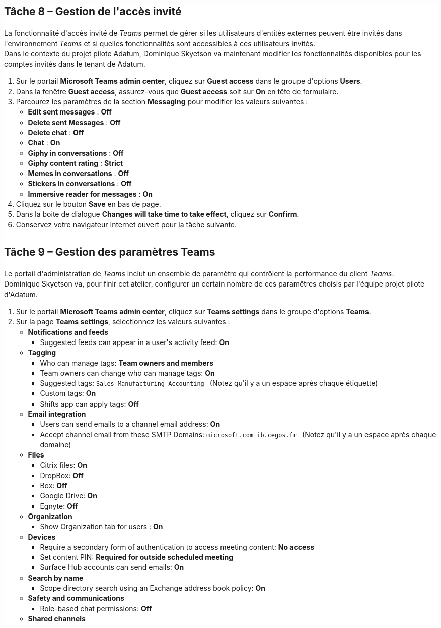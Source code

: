 ## Tâche 8 – Gestion de l'accès invité
La fonctionnalité d'accès invité de *Teams* permet de gérer si les utilisateurs d'entités externes peuvent être invités dans l'environnement *Teams* et si quelles fonctionnalités sont accessibles à ces utilisateurs invités.  
Dans le contexte du projet pilote Adatum, Dominique Skyetson va maintenant modifier les fonctionnalités disponibles pour les comptes invités dans le tenant de Adatum.
1. Sur le portail **Microsoft Teams admin center**, cliquez sur **Guest access** dans le groupe d'options **Users**.
1. Dans la fenêtre **Guest access**, assurez-vous que **Guest access** soit sur **On** en tête de formulaire.
1. Parcourez les paramètres de la section **Messaging** pour modifier les valeurs suivantes :
	- **Edit sent messages** : **Off**
	- **Delete sent Messages** : **Off**
	- **Delete chat** : **Off**
	- **Chat** : **On**
	- **Giphy in conversations** : **Off**
	- **Giphy content rating** : **Strict**
	- **Memes in conversations** : **Off**
	- **Stickers in conversations** : **Off**
	- **Immersive reader for messages** : **On**
1. Cliquez sur le bouton **Save** en bas de page.
1. Dans la boite de dialogue **Changes will take time to take effect**, cliquez sur **Confirm**.
1. Conservez votre navigateur Internet ouvert pour la tâche suivante.

## Tâche 9 – Gestion des paramètres Teams
Le portail d'administration de *Teams* inclut un ensemble de paramètre qui contrôlent la performance du client *Teams*.  
Dominique Skyetson va, pour finir cet atelier, configurer un certain nombre de ces paramêtres choisis par l'équipe projet pilote d'Adatum.
1. Sur le portail **Microsoft Teams admin center**, cliquez sur **Teams settings** dans le groupe d'options **Teams**.
1. Sur la page **Teams settings**, sélectionnez les valeurs suivantes :
	- **Notifications and feeds**
		- Suggested feeds can appear in a user's activity feed: **On**
	- **Tagging**
		- Who can manage tags: **Team owners and members**
		- Team owners can change who can manage tags: **On**
		- Suggested tags: ```Sales Manufacturing Accounting ``` (Notez qu'il y a un espace après chaque étiquette)
		- Custom tags: **On**
		- Shifts app can apply tags: **Off**
	- **Email integration**
		- Users can send emails to a channel email address: **On**
		- Accept channel email from these SMTP Domains: ```microsoft.com ib.cegos.fr ``` (Notez qu'il y a un espace après chaque domaine)
	- **Files**
		- Citrix files: **On**
		- DropBox: **Off**
		- Box: **Off**
		- Google Drive: **On**
		- Egnyte: **Off**
	- **Organization**
		- Show Organization tab for users : **On**
	- **Devices**
		- Require a secondary form of authentication to access meeting content: **No access**
		- Set content PIN: **Required for outside scheduled meeting**
		- Surface Hub accounts can send emails: **On**
	- **Search by name**
		- Scope directory search using an Exchange address book policy: **On**
	- **Safety and communications**
		- Role-based chat permissions: **Off**
	- **Shared channels**